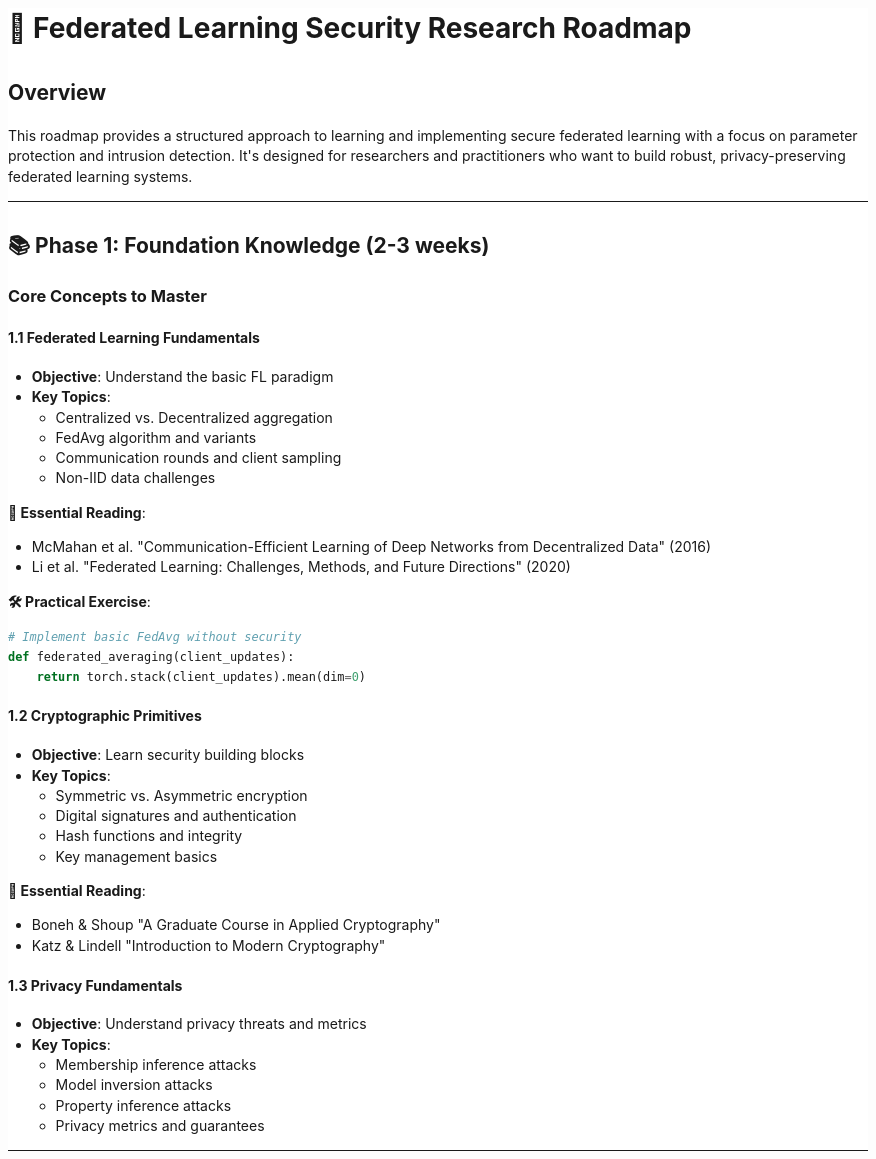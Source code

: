 # 🔬 Federated Learning Security Research Roadmap

## Overview

This roadmap provides a structured approach to learning and implementing secure federated learning with a focus on parameter protection and intrusion detection. It's designed for researchers and practitioners who want to build robust, privacy-preserving federated learning systems.

---

## 📚 Phase 1: Foundation Knowledge (2-3 weeks)

### Core Concepts to Master

#### 1.1 Federated Learning Fundamentals
- **Objective**: Understand the basic FL paradigm
- **Key Topics**:
  - Centralized vs. Decentralized aggregation
  - FedAvg algorithm and variants
  - Communication rounds and client sampling
  - Non-IID data challenges

**📖 Essential Reading**:
- McMahan et al. "Communication-Efficient Learning of Deep Networks from Decentralized Data" (2016)
- Li et al. "Federated Learning: Challenges, Methods, and Future Directions" (2020)

**🛠️ Practical Exercise**:
```python
# Implement basic FedAvg without security
def federated_averaging(client_updates):
    return torch.stack(client_updates).mean(dim=0)
```

#### 1.2 Cryptographic Primitives
- **Objective**: Learn security building blocks
- **Key Topics**:
  - Symmetric vs. Asymmetric encryption
  - Digital signatures and authentication
  - Hash functions and integrity
  - Key management basics

**📖 Essential Reading**:
- Boneh & Shoup "A Graduate Course in Applied Cryptography"
- Katz & Lindell "Introduction to Modern Cryptography"

#### 1.3 Privacy Fundamentals
- **Objective**: Understand privacy threats and metrics
- **Key Topics**:
  - Membership inference attacks
  - Model inversion attacks
  - Property inference attacks
  - Privacy metrics and guarantees

---